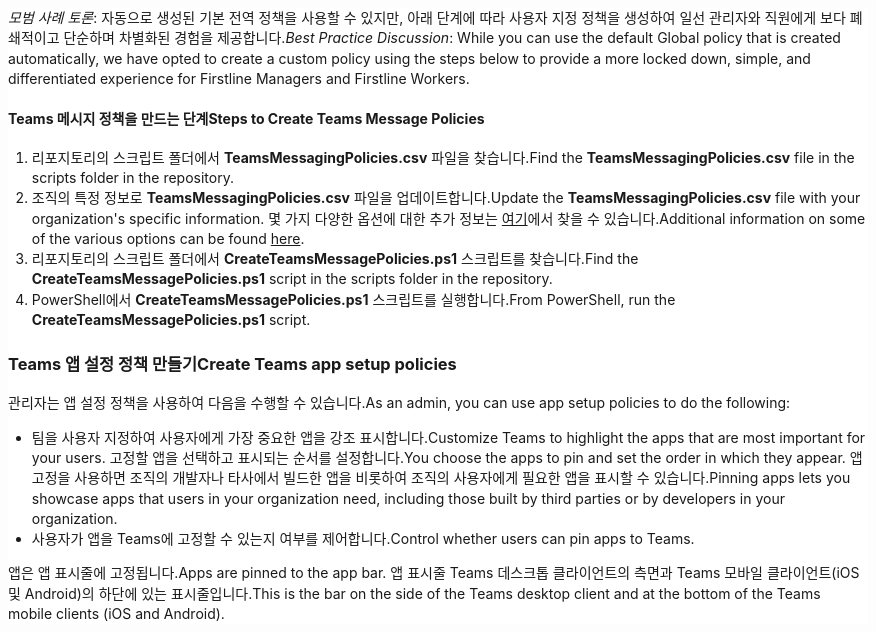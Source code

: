 <span data-ttu-id="c6583-231">*모범 사례 토론*: 자동으로 생성된 기본 전역 정책을 사용할 수 있지만, 아래 단계에 따라 사용자 지정 정책을 생성하여 일선 관리자와 직원에게 보다 폐쇄적이고 단순하며 차별화된 경험을 제공합니다.</span><span class="sxs-lookup"><span data-stu-id="c6583-231">*Best Practice Discussion*: While you can use the default Global policy that is created automatically, we have opted to create a custom policy using the steps below to provide a more locked down, simple, and differentiated experience for Firstline Managers and Firstline Workers.</span></span>

#### <a name="steps-to-create-teams-message-policies"></a><span data-ttu-id="c6583-232">Teams 메시지 정책을 만드는 단계</span><span class="sxs-lookup"><span data-stu-id="c6583-232">Steps to Create Teams Message Policies</span></span>

1. <span data-ttu-id="c6583-233">리포지토리의 스크립트 폴더에서 **TeamsMessagingPolicies.csv** 파일을 찾습니다.</span><span class="sxs-lookup"><span data-stu-id="c6583-233">Find the **TeamsMessagingPolicies.csv** file in the scripts folder in the repository.</span></span>
1. <span data-ttu-id="c6583-234">조직의 특정 정보로 **TeamsMessagingPolicies.csv** 파일을 업데이트합니다.</span><span class="sxs-lookup"><span data-stu-id="c6583-234">Update the **TeamsMessagingPolicies.csv** file with your organization's specific information.</span></span> <span data-ttu-id="c6583-235">몇 가지 다양한 옵션에 대한 추가 정보는 [여기](https://docs.microsoft.com/microsoftteams/messaging-policies-in-teams#messaging-policy-settings)에서 찾을 수 있습니다.</span><span class="sxs-lookup"><span data-stu-id="c6583-235">Additional information on some of the various options can be found [here](https://docs.microsoft.com/microsoftteams/messaging-policies-in-teams#messaging-policy-settings).</span></span>
1. <span data-ttu-id="c6583-236">리포지토리의 스크립트 폴더에서 **CreateTeamsMessagePolicies.ps1** 스크립트를 찾습니다.</span><span class="sxs-lookup"><span data-stu-id="c6583-236">Find the **CreateTeamsMessagePolicies.ps1** script in the scripts folder in the repository.</span></span>
1. <span data-ttu-id="c6583-237">PowerShell에서 **CreateTeamsMessagePolicies.ps1** 스크립트를 실행합니다.</span><span class="sxs-lookup"><span data-stu-id="c6583-237">From PowerShell, run the **CreateTeamsMessagePolicies.ps1** script.</span></span>

### <a name="create-teams-app-setup-policies"></a><span data-ttu-id="c6583-238">Teams 앱 설정 정책 만들기</span><span class="sxs-lookup"><span data-stu-id="c6583-238">Create Teams app setup policies</span></span>

<span data-ttu-id="c6583-239">관리자는 앱 설정 정책을 사용하여 다음을 수행할 수 있습니다.</span><span class="sxs-lookup"><span data-stu-id="c6583-239">As an admin, you can use app setup policies to do the following:</span></span>

- <span data-ttu-id="c6583-240">팀을 사용자 지정하여 사용자에게 가장 중요한 앱을 강조 표시합니다.</span><span class="sxs-lookup"><span data-stu-id="c6583-240">Customize Teams to highlight the apps that are most important for your users.</span></span> <span data-ttu-id="c6583-241">고정할 앱을 선택하고 표시되는 순서를 설정합니다.</span><span class="sxs-lookup"><span data-stu-id="c6583-241">You choose the apps to pin and set the order in which they appear.</span></span> <span data-ttu-id="c6583-242">앱 고정을 사용하면 조직의 개발자나 타사에서 빌드한 앱을 비롯하여 조직의 사용자에게 필요한 앱을 표시할 수 있습니다.</span><span class="sxs-lookup"><span data-stu-id="c6583-242">Pinning apps lets you showcase apps that users in your organization need, including those built by third parties or by developers in your organization.</span></span>
- <span data-ttu-id="c6583-243">사용자가 앱을 Teams에 고정할 수 있는지 여부를 제어합니다.</span><span class="sxs-lookup"><span data-stu-id="c6583-243">Control whether users can pin apps to Teams.</span></span>

<span data-ttu-id="c6583-244">앱은 앱 표시줄에 고정됩니다.</span><span class="sxs-lookup"><span data-stu-id="c6583-244">Apps are pinned to the app bar.</span></span> <span data-ttu-id="c6583-245">앱 표시줄 Teams 데스크톱 클라이언트의 측면과 Teams 모바일 클라이언트(iOS 및 Android)의 하단에 있는 표시줄입니다.</span><span class="sxs-lookup"><span data-stu-id="c6583-245">This is the bar on the side of the Teams desktop client and at the bottom of the Teams mobile clients (iOS and Android).</span></span>
